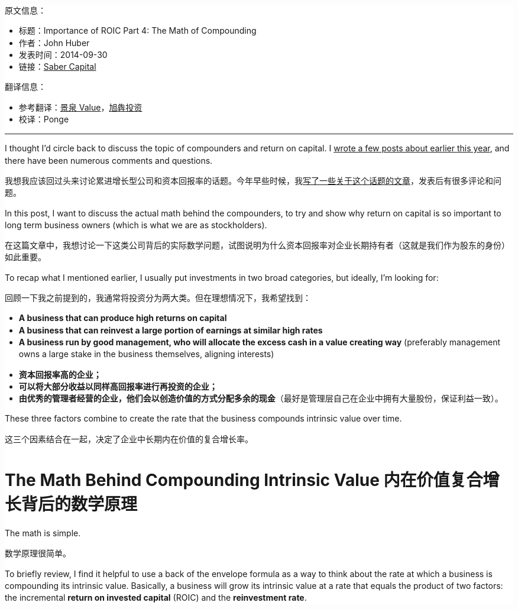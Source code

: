 原文信息：

- 标题：Importance of ROIC Part 4: The Math of Compounding
- 作者：John Huber
- 发表时间：2014-09-30
- 链接：[Saber Capital](https://sabercapitalmgt.com/importance-of-roic-part-4-the-math-of-compounding/)

翻译信息：

- 参考翻译：[景泉 Value](https://mp.weixin.qq.com/s/SPRw1i2RtQhmdFFTnfETTQ)，[旭犇投资](https://mp.weixin.qq.com/s/bOYuLkLll6yh0uPXsXPXew)
- 校译：Ponge

---

I thought I’d circle back to discuss the topic of compounders and return on capital. I [wrote a few posts about earlier this year](https://sabercapitalmgt.com/tag/roic/), and there have been numerous comments and questions.

我想我应该回过头来讨论累进增长型公司和资本回报率的话题。今年早些时候，我[写了一些关于这个话题的文章](https://sabercapitalmgt.com/tag/roic/)，发表后有很多评论和问题。

In this post, I want to discuss the actual math behind the compounders, to try and show why return on capital is so important to long term business owners (which is what we are as stockholders).

在这篇文章中，我想讨论一下这类公司背后的实际数学问题，试图说明为什么资本回报率对企业长期持有者（这就是我们作为股东的身份）如此重要。

To recap what I mentioned earlier, I usually put investments in two broad categories, but ideally, I’m looking for:

回顾一下我之前提到的，我通常将投资分为两大类。但在理想情况下，我希望找到：

-   **A business that can produce high returns on capital**
-   **A business that can reinvest a large portion of earnings at similar high rates**
-   **A business run by good management, who will allocate the excess cash in a value creating way** (preferably management owns a large stake in the business themselves, aligning interests)
&emsp;
* **资本回报率高的企业；**
* **可以将大部分收益以同样高回报率进行再投资的企业；**
* **由优秀的管理者经营的企业，他们会以创造价值的方式分配多余的现金**（最好是管理层自己在企业中拥有大量股份，保证利益一致）。

These three factors combine to create the rate that the business compounds intrinsic value over time.

这三个因素结合在一起，决定了企业中长期内在价值的复合增长率。

# The Math Behind Compounding Intrinsic Value 内在价值复合增长背后的数学原理

The math is simple.

数学原理很简单。

To briefly review, I find it helpful to use a back of the envelope formula as a way to think about the rate at which a business is compounding its intrinsic value. Basically, a business will grow its intrinsic value at a rate that equals the product of two factors: the incremental **return on invested capital** (ROIC) and the **reinvestment rate**.
